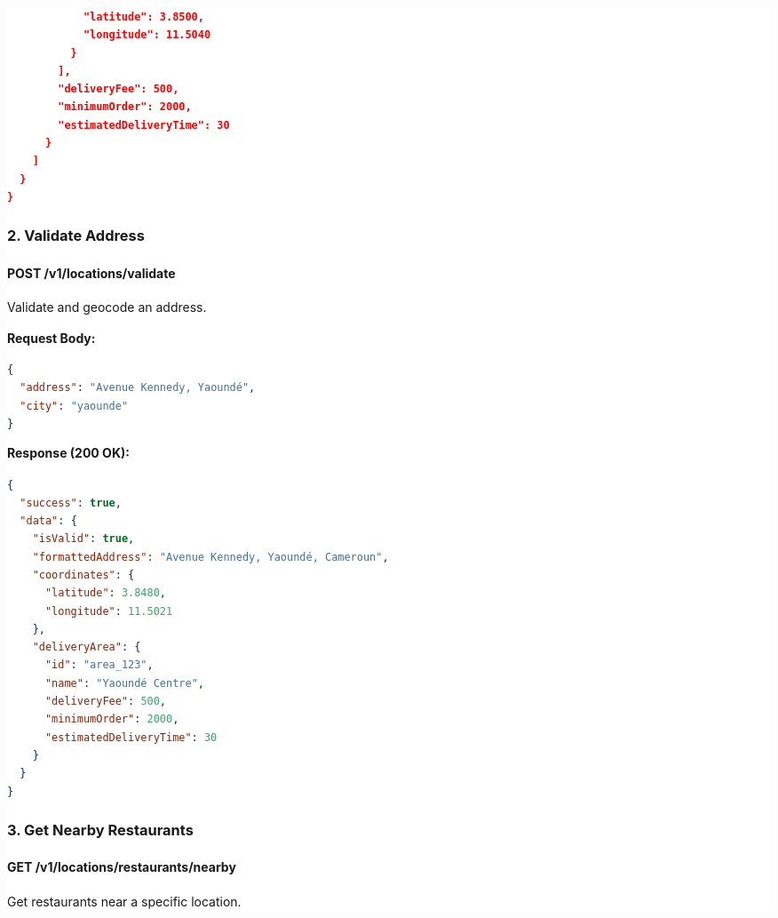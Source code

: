 ```json
            "latitude": 3.8500,
            "longitude": 11.5040
          }
        ],
        "deliveryFee": 500,
        "minimumOrder": 2000,
        "estimatedDeliveryTime": 30
      }
    ]
  }
}
```

### 2. Validate Address

#### POST /v1/locations/validate
Validate and geocode an address.

**Request Body:**
```json
{
  "address": "Avenue Kennedy, Yaoundé",
  "city": "yaounde"
}
```

**Response (200 OK):**
```json
{
  "success": true,
  "data": {
    "isValid": true,
    "formattedAddress": "Avenue Kennedy, Yaoundé, Cameroun",
    "coordinates": {
      "latitude": 3.8480,
      "longitude": 11.5021
    },
    "deliveryArea": {
      "id": "area_123",
      "name": "Yaoundé Centre",
      "deliveryFee": 500,
      "minimumOrder": 2000,
      "estimatedDeliveryTime": 30
    }
  }
}
```

### 3. Get Nearby Restaurants

#### GET /v1/locations/restaurants/nearby
Get restaurants near a specific location.
